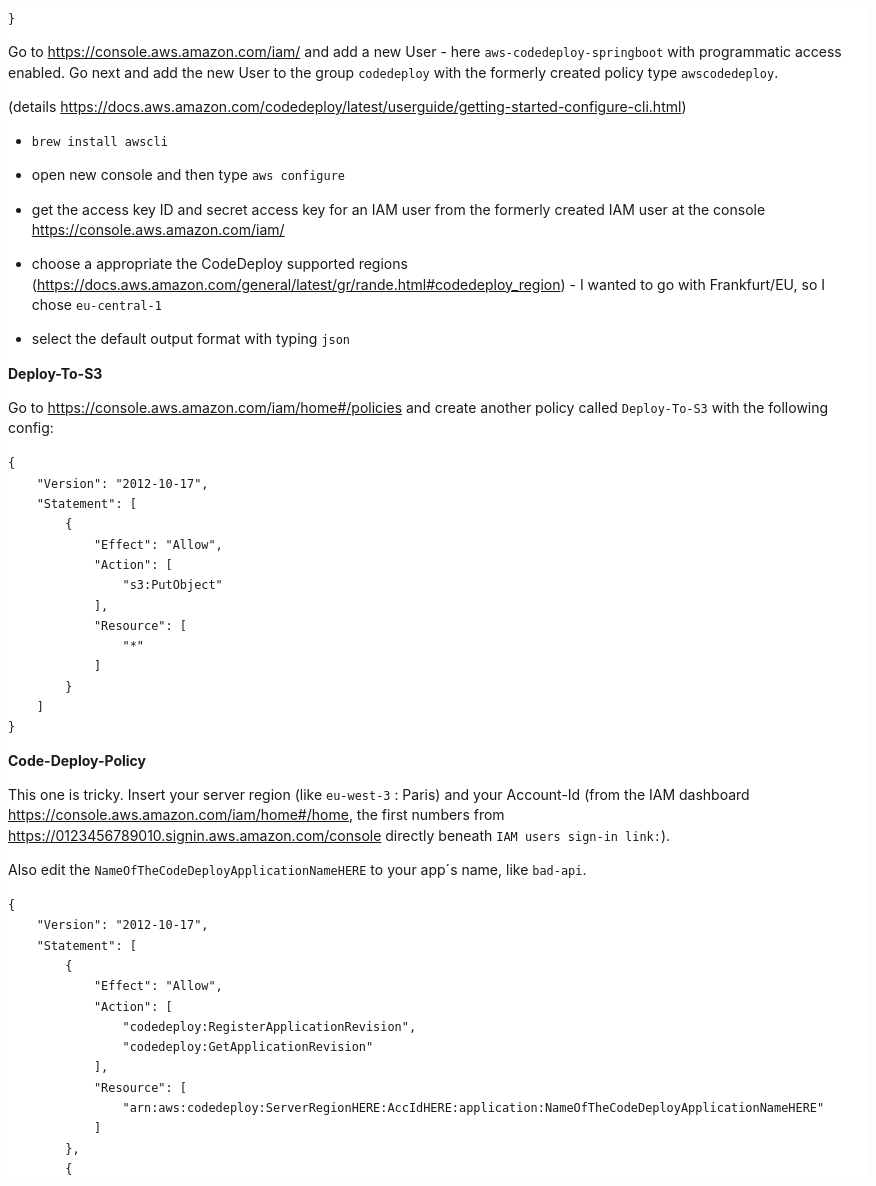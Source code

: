 ```
}
```


Go to https://console.aws.amazon.com/iam/ and add a new User - here `aws-codedeploy-springboot` with programmatic access enabled. Go next and add the new User to the group `codedeploy` with the formerly created policy type `awscodedeploy`.


(details https://docs.aws.amazon.com/codedeploy/latest/userguide/getting-started-configure-cli.html)

* `brew install awscli`

* open new console and then type `aws configure`

* get the access key ID and secret access key for an IAM user from the formerly created IAM user at the console https://console.aws.amazon.com/iam/

* choose a appropriate the CodeDeploy supported regions (https://docs.aws.amazon.com/general/latest/gr/rande.html#codedeploy_region) - I wanted to go with Frankfurt/EU, so I chose `eu-central-1`

* select the default output format with typing `json`



__Deploy-To-S3__

Go to https://console.aws.amazon.com/iam/home#/policies and create another policy called `Deploy-To-S3` with the following config:

```
{
    "Version": "2012-10-17",
    "Statement": [
        {
            "Effect": "Allow",
            "Action": [
                "s3:PutObject"
            ],
            "Resource": [
                "*"
            ]
        }
    ]
}
```

__Code-Deploy-Policy__

This one is tricky. Insert your server region (like `eu-west-3` : Paris) and your Account-Id (from the IAM dashboard https://console.aws.amazon.com/iam/home#/home, the first numbers from https://0123456789010.signin.aws.amazon.com/console directly beneath `IAM users sign-in link:`).

Also edit the `NameOfTheCodeDeployApplicationNameHERE` to your app´s name, like `bad-api`.

```
{
    "Version": "2012-10-17",
    "Statement": [
        {
            "Effect": "Allow",
            "Action": [
                "codedeploy:RegisterApplicationRevision",
                "codedeploy:GetApplicationRevision"
            ],
            "Resource": [
                "arn:aws:codedeploy:ServerRegionHERE:AccIdHERE:application:NameOfTheCodeDeployApplicationNameHERE"
            ]
        },
        {
```